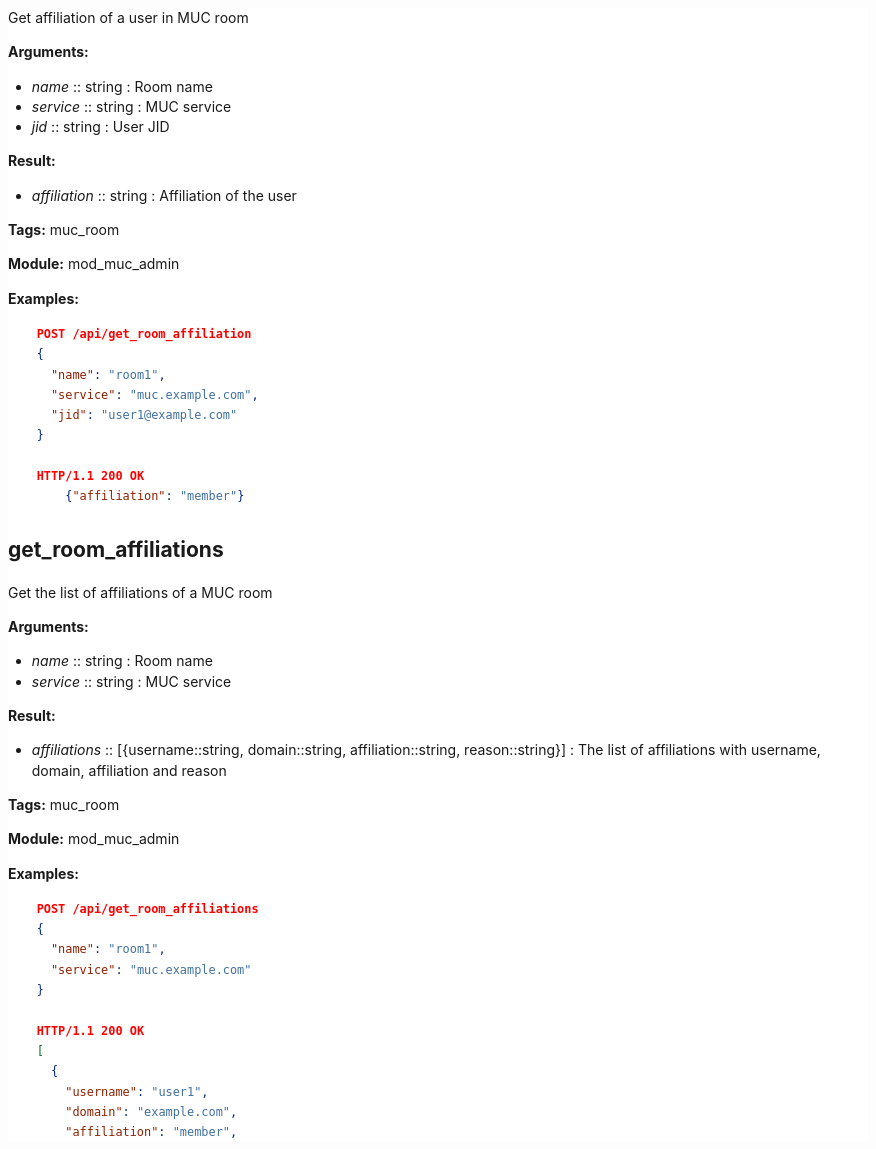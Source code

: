 
Get affiliation of a user in MUC room

__Arguments:__

- *name* :: string : Room name
- *service* :: string : MUC service
- *jid* :: string : User JID

__Result:__

- *affiliation* :: string : Affiliation of the user

__Tags:__
muc_room 

__Module:__
mod_muc_admin

__Examples:__


~~~ json
    POST /api/get_room_affiliation
    {
      "name": "room1",
      "service": "muc.example.com",
      "jid": "user1@example.com"
    }
    
    HTTP/1.1 200 OK
        {"affiliation": "member"}
~~~




## get_room_affiliations


Get the list of affiliations of a MUC room

__Arguments:__

- *name* :: string : Room name
- *service* :: string : MUC service

__Result:__

- *affiliations* :: [{username::string, domain::string, affiliation::string, reason::string}] : The list of affiliations with username, domain, affiliation and reason

__Tags:__
muc_room 

__Module:__
mod_muc_admin

__Examples:__


~~~ json
    POST /api/get_room_affiliations
    {
      "name": "room1",
      "service": "muc.example.com"
    }
    
    HTTP/1.1 200 OK
    [
      {
        "username": "user1",
        "domain": "example.com",
        "affiliation": "member",
~~~